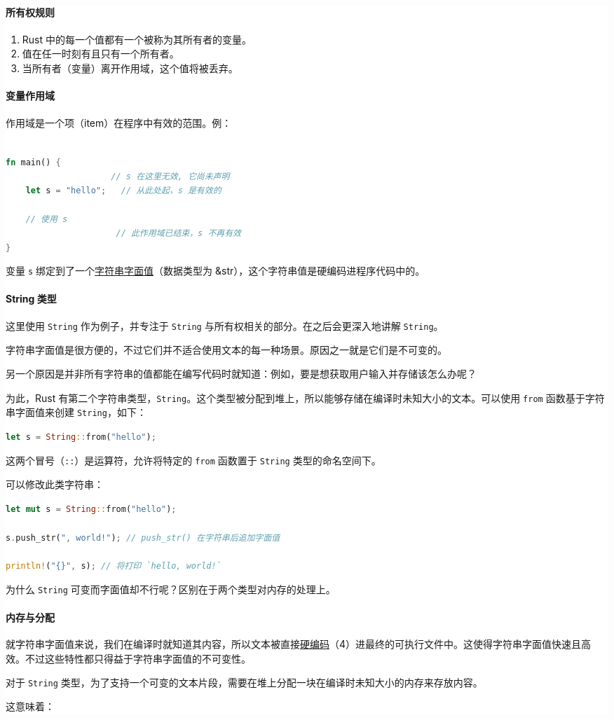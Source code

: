 #### 所有权规则

1. Rust 中的每一个值都有一个被称为其所有者的变量。
2. 值在任一时刻有且只有一个所有者。
3. 当所有者（变量）离开作用域，这个值将被丢弃。

#### 变量作用域

作用域是一个项（item）在程序中有效的范围。例：

```rust

fn main() {
                     // s 在这里无效, 它尚未声明
    let s = "hello";   // 从此处起，s 是有效的

    // 使用 s
                      // 此作用域已结束，s 不再有效
}

```

变量 `s` 绑定到了一个<u>字符串字面值</u>（数据类型为 &str），这个字符串值是硬编码进程序代码中的。

#### String 类型

这里使用 `String` 作为例子，并专注于 `String` 与所有权相关的部分。在之后会更深入地讲解 `String`。

字符串字面值是很方便的，不过它们并不适合使用文本的每一种场景。原因之一就是它们是不可变的。

另一个原因是并非所有字符串的值都能在编写代码时就知道：例如，要是想获取用户输入并存储该怎么办呢？

为此，Rust 有第二个字符串类型，`String`。这个类型被分配到堆上，所以能够存储在编译时未知大小的文本。可以使用 `from` 函数基于字符串字面值来创建 `String`，如下：

```rust
let s = String::from("hello");
```

这两个冒号（`::`）是运算符，允许将特定的 `from` 函数置于 `String` 类型的命名空间下。

可以修改此类字符串：

```rust
let mut s = String::from("hello");

s.push_str(", world!"); // push_str() 在字符串后追加字面值

println!("{}", s); // 将打印 `hello, world!`
```

为什么 `String` 可变而字面值却不行呢？区别在于两个类型对内存的处理上。

#### 内存与分配

就字符串字面值来说，我们在编译时就知道其内容，所以文本被直接<u>硬编码</u>（4）进最终的可执行文件中。这使得字符串字面值快速且高效。不过这些特性都只得益于字符串字面值的不可变性。

对于 `String` 类型，为了支持一个可变的文本片段，需要在堆上分配一块在编译时未知大小的内存来存放内容。

这意味着：
